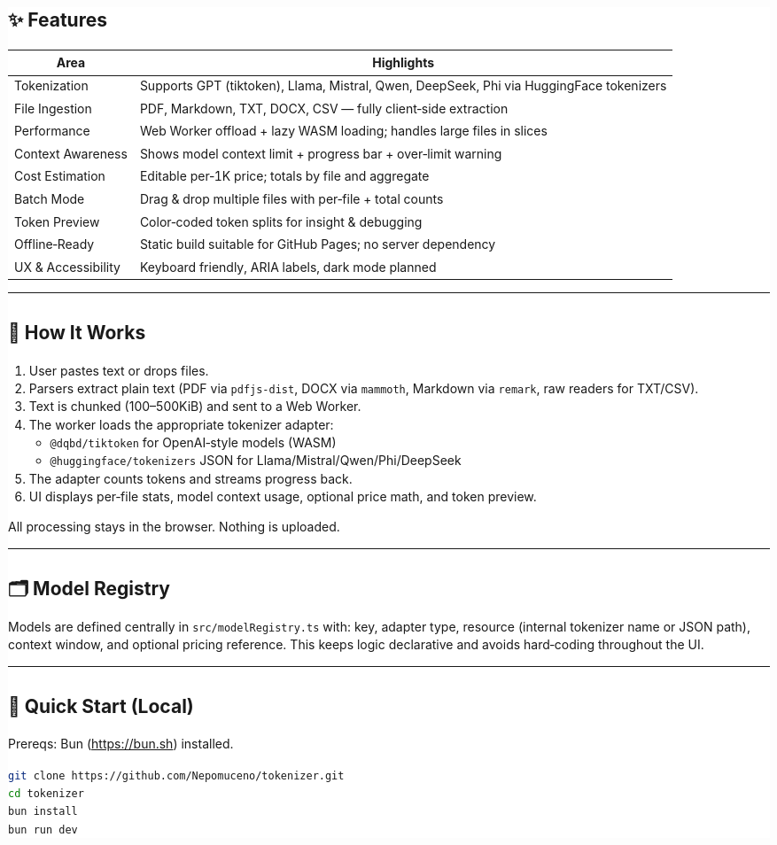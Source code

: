 ## ✨ Features

| Area | Highlights |
|------|------------|
| Tokenization | Supports GPT (tiktoken), Llama, Mistral, Qwen, DeepSeek, Phi via HuggingFace tokenizers |
| File Ingestion | PDF, Markdown, TXT, DOCX, CSV — fully client‑side extraction |
| Performance | Web Worker offload + lazy WASM loading; handles large files in slices |
| Context Awareness | Shows model context limit + progress bar + over‑limit warning |
| Cost Estimation | Editable per‑1K price; totals by file and aggregate |
| Batch Mode | Drag & drop multiple files with per‑file + total counts |
| Token Preview | Color‑coded token splits for insight & debugging |
| Offline‑Ready | Static build suitable for GitHub Pages; no server dependency |
| UX & Accessibility | Keyboard friendly, ARIA labels, dark mode planned |

---

## 🧠 How It Works

1. User pastes text or drops files.
2. Parsers extract plain text (PDF via `pdfjs-dist`, DOCX via `mammoth`, Markdown via `remark`, raw readers for TXT/CSV).
3. Text is chunked (100–500KiB) and sent to a Web Worker.
4. The worker loads the appropriate tokenizer adapter:
   * `@dqbd/tiktoken` for OpenAI‑style models (WASM)
   * `@huggingface/tokenizers` JSON for Llama/Mistral/Qwen/Phi/DeepSeek
5. The adapter counts tokens and streams progress back.
6. UI displays per‑file stats, model context usage, optional price math, and token preview.

All processing stays in the browser. Nothing is uploaded.

---

## 🗂 Model Registry

Models are defined centrally in `src/modelRegistry.ts` with: key, adapter type, resource (internal tokenizer name or JSON path), context window, and optional pricing reference. This keeps logic declarative and avoids hard‑coding throughout the UI.

---

## 🚀 Quick Start (Local)

Prereqs: Bun (https://bun.sh) installed.

```bash
git clone https://github.com/Nepomuceno/tokenizer.git
cd tokenizer
bun install
bun run dev
```
